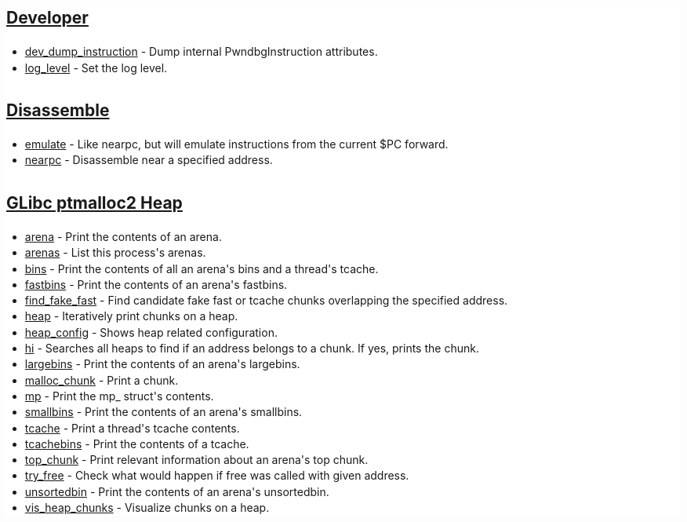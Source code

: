 ## [Developer](https://pwndbg.re/pwndbg/commands/#developer "Permanent link")

- [dev_dump_instruction](https://pwndbg.re/pwndbg/commands/developer/dev_dump_instruction/) - Dump internal PwndbgInstruction attributes.
- [log_level](https://pwndbg.re/pwndbg/commands/developer/log_level/) - Set the log level.

## [Disassemble](https://pwndbg.re/pwndbg/commands/#disassemble "Permanent link")

- [emulate](https://pwndbg.re/pwndbg/commands/disassemble/emulate/) - Like nearpc, but will emulate instructions from the current $PC forward.
- [nearpc](https://pwndbg.re/pwndbg/commands/disassemble/nearpc/) - Disassemble near a specified address.

## [GLibc ptmalloc2 Heap](https://pwndbg.re/pwndbg/commands/#glibc-ptmalloc2-heap "Permanent link")

- [arena](https://pwndbg.re/pwndbg/commands/glibc_ptmalloc2_heap/arena/) - Print the contents of an arena.
- [arenas](https://pwndbg.re/pwndbg/commands/glibc_ptmalloc2_heap/arenas/) - List this process's arenas.
- [bins](https://pwndbg.re/pwndbg/commands/glibc_ptmalloc2_heap/bins/) - Print the contents of all an arena's bins and a thread's tcache.
- [fastbins](https://pwndbg.re/pwndbg/commands/glibc_ptmalloc2_heap/fastbins/) - Print the contents of an arena's fastbins.
- [find_fake_fast](https://pwndbg.re/pwndbg/commands/glibc_ptmalloc2_heap/find_fake_fast/) - Find candidate fake fast or tcache chunks overlapping the specified address.
- [heap](https://pwndbg.re/pwndbg/commands/glibc_ptmalloc2_heap/heap/) - Iteratively print chunks on a heap.
- [heap_config](https://pwndbg.re/pwndbg/commands/glibc_ptmalloc2_heap/heap_config/) - Shows heap related configuration.
- [hi](https://pwndbg.re/pwndbg/commands/glibc_ptmalloc2_heap/hi/) - Searches all heaps to find if an address belongs to a chunk. If yes, prints the chunk.
- [largebins](https://pwndbg.re/pwndbg/commands/glibc_ptmalloc2_heap/largebins/) - Print the contents of an arena's largebins.
- [malloc_chunk](https://pwndbg.re/pwndbg/commands/glibc_ptmalloc2_heap/malloc_chunk/) - Print a chunk.
- [mp](https://pwndbg.re/pwndbg/commands/glibc_ptmalloc2_heap/mp/) - Print the mp_ struct's contents.
- [smallbins](https://pwndbg.re/pwndbg/commands/glibc_ptmalloc2_heap/smallbins/) - Print the contents of an arena's smallbins.
- [tcache](https://pwndbg.re/pwndbg/commands/glibc_ptmalloc2_heap/tcache/) - Print a thread's tcache contents.
- [tcachebins](https://pwndbg.re/pwndbg/commands/glibc_ptmalloc2_heap/tcachebins/) - Print the contents of a tcache.
- [top_chunk](https://pwndbg.re/pwndbg/commands/glibc_ptmalloc2_heap/top_chunk/) - Print relevant information about an arena's top chunk.
- [try_free](https://pwndbg.re/pwndbg/commands/glibc_ptmalloc2_heap/try_free/) - Check what would happen if free was called with given address.
- [unsortedbin](https://pwndbg.re/pwndbg/commands/glibc_ptmalloc2_heap/unsortedbin/) - Print the contents of an arena's unsortedbin.
- [vis_heap_chunks](https://pwndbg.re/pwndbg/commands/glibc_ptmalloc2_heap/vis_heap_chunks/) - Visualize chunks on a heap.
